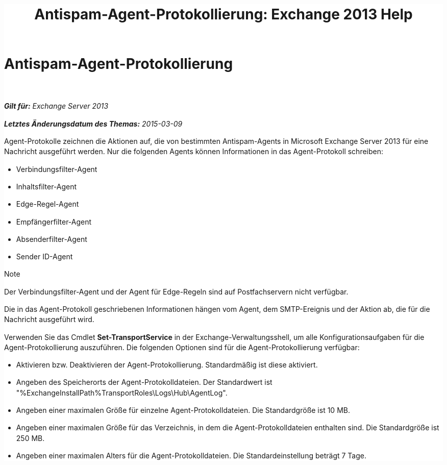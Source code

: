 ﻿---
title: 'Antispam-Agent-Protokollierung: Exchange 2013 Help'
TOCTitle: Antispam-Agent-Protokollierung
ms:assetid: dbd478d2-7993-4931-80db-5b2f7d4269bd
ms:mtpsurl: https://technet.microsoft.com/de-de/library/Bb124795(v=EXCHG.150)
ms:contentKeyID: 50476892
ms.date: 04/24/2018
mtps_version: v=EXCHG.150
ms.translationtype: HT
---

# Antispam-Agent-Protokollierung

 

_**Gilt für:** Exchange Server 2013_

_**Letztes Änderungsdatum des Themas:** 2015-03-09_

Agent-Protokolle zeichnen die Aktionen auf, die von bestimmten Antispam-Agents in Microsoft Exchange Server 2013 für eine Nachricht ausgeführt werden. Nur die folgenden Agents können Informationen in das Agent-Protokoll schreiben:

  - Verbindungsfilter-Agent

  - Inhaltsfilter-Agent

  - Edge-Regel-Agent

  - Empfängerfilter-Agent

  - Absenderfilter-Agent

  - Sender ID-Agent


> [!NOTE]
> Der Verbindungsfilter-Agent und der Agent für Edge-Regeln sind auf Postfachservern nicht verfügbar.



Die in das Agent-Protokoll geschriebenen Informationen hängen vom Agent, dem SMTP-Ereignis und der Aktion ab, die für die Nachricht ausgeführt wird.

Verwenden Sie das Cmdlet **Set-TransportService** in der Exchange-Verwaltungsshell, um alle Konfigurationsaufgaben für die Agent-Protokollierung auszuführen. Die folgenden Optionen sind für die Agent-Protokollierung verfügbar:

  - Aktivieren bzw. Deaktivieren der Agent-Protokollierung. Standardmäßig ist diese aktiviert.

  - Angeben des Speicherorts der Agent-Protokolldateien. Der Standardwert ist "%ExchangeInstallPath%TransportRoles\\Logs\\Hub\\AgentLog".

  - Angeben einer maximalen Größe für einzelne Agent-Protokolldateien. Die Standardgröße ist 10 MB.

  - Angeben einer maximalen Größe für das Verzeichnis, in dem die Agent-Protokolldateien enthalten sind. Die Standardgröße ist 250 MB.

  - Angeben einer maximalen Alters für die Agent-Protokolldateien. Die Standardeinstellung beträgt 7 Tage.
